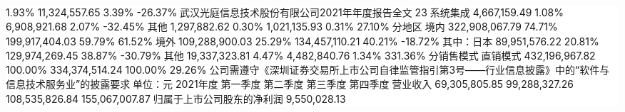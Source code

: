 1.93%
11,324,557.65
3.39%
-26.37%
武汉光庭信息技术股份有限公司2021年年度报告全文
23
系统集成
4,667,159.49
1.08%
6,908,921.68
2.07%
-32.45%
其他
1,297,882.62
0.30%
1,021,135.93
0.31%
27.10%
分地区
境内
322,908,067.79
74.71%
199,917,404.03
59.79%
61.52%
境外
109,288,900.03
25.29%
134,457,110.21
40.21%
-18.72%
其中：日本
89,951,576.22
20.81%
129,974,269.45
38.87%
-30.79%
其他
19,337,323.81
4.47%
4,482,840.76
1.34%
331.36%
分销售模式
直销模式
432,196,967.82
100.00%
334,374,514.24
100.00%
29.26%
公司需遵守《深圳证券交易所上市公司自律监管指引第3号——行业信息披露》中的“软件与信息技术服务业”的披露要求
单位：元
2021年度
第一季度
第二季度
第三季度
第四季度
营业收入
69,305,805.85
99,288,327.26
108,535,826.84
155,067,007.87
归属于上市公司股东的净利润
9,550,028.13